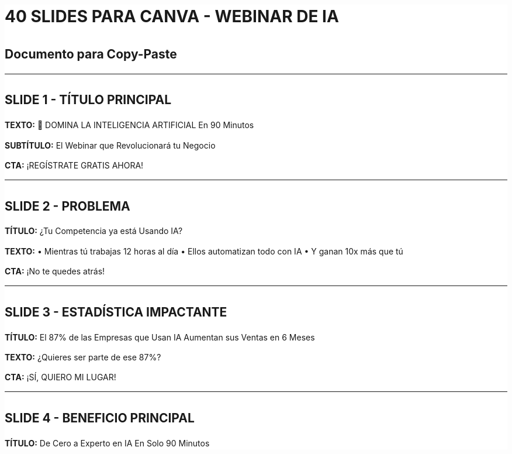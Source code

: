 # 40 SLIDES PARA CANVA - WEBINAR DE IA
## Documento para Copy-Paste

---

## SLIDE 1 - TÍTULO PRINCIPAL
**TEXTO:**
🚀 DOMINA LA INTELIGENCIA ARTIFICIAL
En 90 Minutos

**SUBTÍTULO:**
El Webinar que Revolucionará tu Negocio

**CTA:**
¡REGÍSTRATE GRATIS AHORA!

---

## SLIDE 2 - PROBLEMA
**TÍTULO:**
¿Tu Competencia ya está Usando IA?

**TEXTO:**
• Mientras tú trabajas 12 horas al día
• Ellos automatizan todo con IA
• Y ganan 10x más que tú

**CTA:**
¡No te quedes atrás!

---

## SLIDE 3 - ESTADÍSTICA IMPACTANTE
**TÍTULO:**
El 87% de las Empresas que Usan IA
Aumentan sus Ventas en 6 Meses

**TEXTO:**
¿Quieres ser parte de ese 87%?

**CTA:**
¡SÍ, QUIERO MI LUGAR!

---

## SLIDE 4 - BENEFICIO PRINCIPAL
**TÍTULO:**
De Cero a Experto en IA
En Solo 90 Minutos
